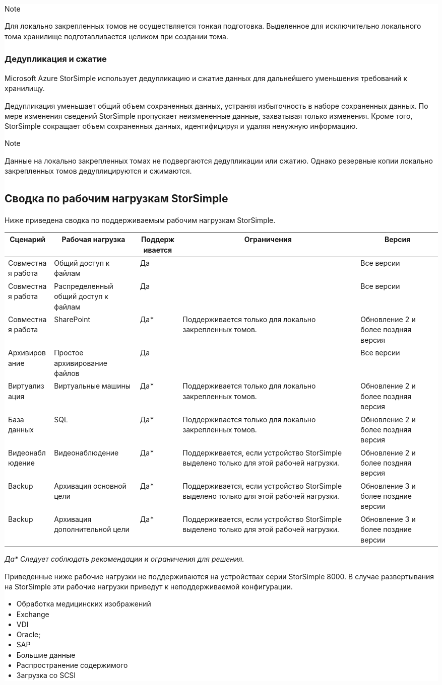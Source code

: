 > [!NOTE]
> Для локально закрепленных томов не осуществляется тонкая подготовка. Выделенное для исключительно локального тома хранилище подготавливается целиком при создании тома.


### <a name="deduplication-and-compression"></a>Дедупликация и сжатие
Microsoft Azure StorSimple использует дедупликацию и сжатие данных для дальнейшего уменьшения требований к хранилищу.

Дедупликация уменьшает общий объем сохраненных данных, устраняя избыточность в наборе сохраненных данных. По мере изменения сведений StorSimple пропускает неизмененные данные, захватывая только изменения. Кроме того, StorSimple сокращает объем сохраненных данных, идентифицируя и удаляя ненужную информацию. 

> [!NOTE]
> Данные на локально закрепленных томах не подвергаются дедупликации или сжатию. Однако резервные копии локально закрепленных томов дедуплицируются и сжимаются.


## <a name="storsimple-workload-summary"></a>Сводка по рабочим нагрузкам StorSimple
Ниже приведена сводка по поддерживаемым рабочим нагрузкам StorSimple.

| Сценарий | Рабочая нагрузка | Поддерживается | Ограничения | Версия |
| --- | --- | --- | --- | --- |
| Совместная работа |Общий доступ к файлам |Да | |Все версии |
| Совместная работа |Распределенный общий доступ к файлам |Да | |Все версии |
| Совместная работа |SharePoint |Да* |Поддерживается только для локально закрепленных томов. |Обновление 2 и более поздняя версия |
| Архивирование |Простое архивирование файлов |Да | |Все версии |
| Виртуализация |Виртуальные машины |Да* |Поддерживается только для локально закрепленных томов. |Обновление 2 и более поздняя версия |
| База данных |SQL |Да* |Поддерживается только для локально закрепленных томов. |Обновление 2 и более поздняя версия |
| Видеонаблюдение |Видеонаблюдение |Да* |Поддерживается, если устройство StorSimple выделено только для этой рабочей нагрузки. |Обновление 2 и более поздняя версия |
| Backup |Архивация основной цели |Да* |Поддерживается, если устройство StorSimple выделено только для этой рабочей нагрузки. |Обновление 3 и более поздние версии |
| Backup |Архивация дополнительной цели |Да* |Поддерживается, если устройство StorSimple выделено только для этой рабочей нагрузки. |Обновление 3 и более поздние версии |

*Да&#42; Следует соблюдать рекомендации и ограничения для решения.*

Приведенные ниже рабочие нагрузки не поддерживаются на устройствах серии StorSimple 8000. В случае развертывания на StorSimple эти рабочие нагрузки приведут к неподдерживаемой конфигурации.

* Обработка медицинских изображений
* Exchange
* VDI
* Oracle;
* SAP
* Большие данные
* Распространение содержимого
* Загрузка со SCSI
